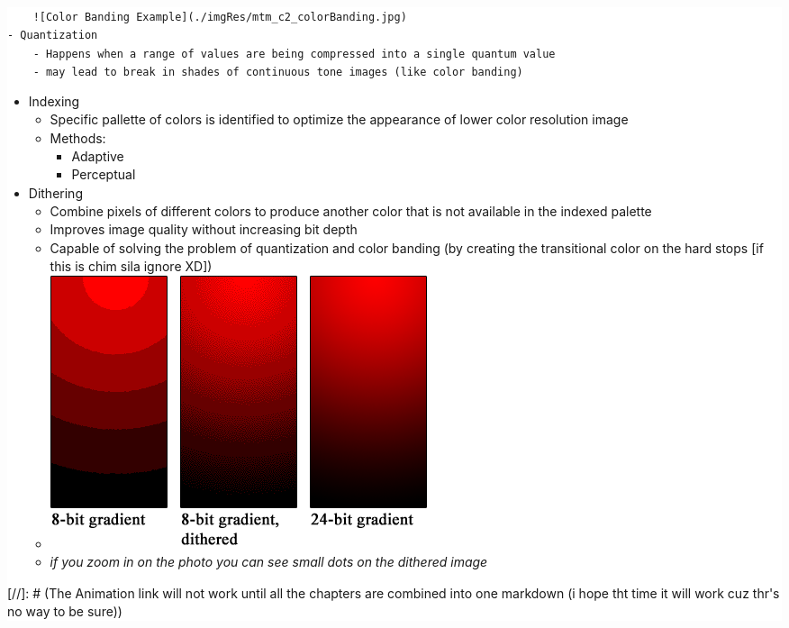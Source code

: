         ![Color Banding Example](./imgRes/mtm_c2_colorBanding.jpg)
    - Quantization
        - Happens when a range of values are being compressed into a single quantum value
        - may lead to break in shades of continuous tone images (like color banding)
- Indexing
    - Specific pallette of colors is identified to optimize the appearance of lower color resolution image
    - Methods:
        - Adaptive
        - Perceptual
- Dithering
    - Combine pixels of different colors to produce another color that is not available in the indexed palette
    - Improves image quality without increasing bit depth
    - Capable of solving the problem of quantization and color banding (by creating the transitional color on the hard stops [if this is chim sila ignore XD])
    - ![Dithering](./imgRes/mtm_c2_dithering.png)
    - *if you zoom in on the photo you can see small dots on the dithered image*


[//]: # (The Animation link will not work until all the chapters are combined into one markdown (i hope tht time it will work cuz thr's no way to be sure))